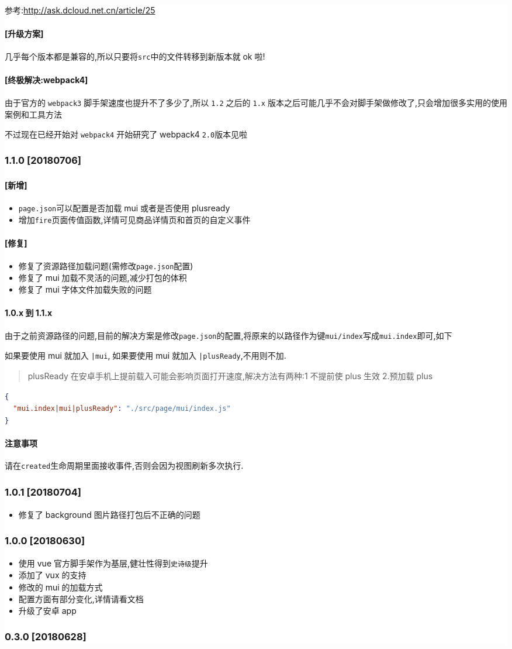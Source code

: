 参考:http://ask.dcloud.net.cn/article/25

#### [升级方案]

几乎每个版本都是兼容的,所以只要将`src`中的文件转移到新版本就 ok 啦!

#### [终极解决:webpack4]

由于官方的 `webpack3` 脚手架速度也提升不了多少了,所以 `1.2` 之后的 `1.x` 版本之后可能几乎不会对脚手架做修改了,只会增加很多实用的使用案例和工具方法

不过现在已经开始对 `webpack4` 开始研究了 webpack4 `2.0`版本见啦

### 1.1.0 [20180706]

#### [新增]

- `page.json`可以配置是否加载 mui 或者是否使用 plusready
- 增加`fire`页面传值函数,详情可见商品详情页和首页的自定义事件

#### [修复]

- 修复了资源路径加载问题(需修改`page.json`配置)
- 修复了 mui 加载不灵活的问题,减少打包的体积
- 修复了 mui 字体文件加载失败的问题

#### 1.0.x 到 1.1.x

由于之前资源路径的问题,目前的解决方案是修改`page.json`的配置,将原来的以路径作为键`mui/index`写成`mui.index`即可,如下

如果要使用 mui 就加入 `|mui`, 如果要使用 mui 就加入 `|plusReady`,不用则不加.

> plusReady 在安卓手机上提前载入可能会影响页面打开速度,解决方法有两种:1 不提前使 plus 生效 2.预加载 plus

```json
{
  "mui.index|mui|plusReady": "./src/page/mui/index.js"
}
```

#### 注意事项

请在`created`生命周期里面接收事件,否则会因为视图刷新多次执行.

### 1.0.1 [20180704]

- 修复了 background 图片路径打包后不正确的问题

### 1.0.0 [20180630]

- 使用 vue 官方脚手架作为基层,健壮性得到`史诗级`提升
- 添加了 vux 的支持
- 修改的 mui 的加载方式
- 配置方面有部分变化,详情请看文档
- 升级了安卓 app

### 0.3.0 [20180628]
